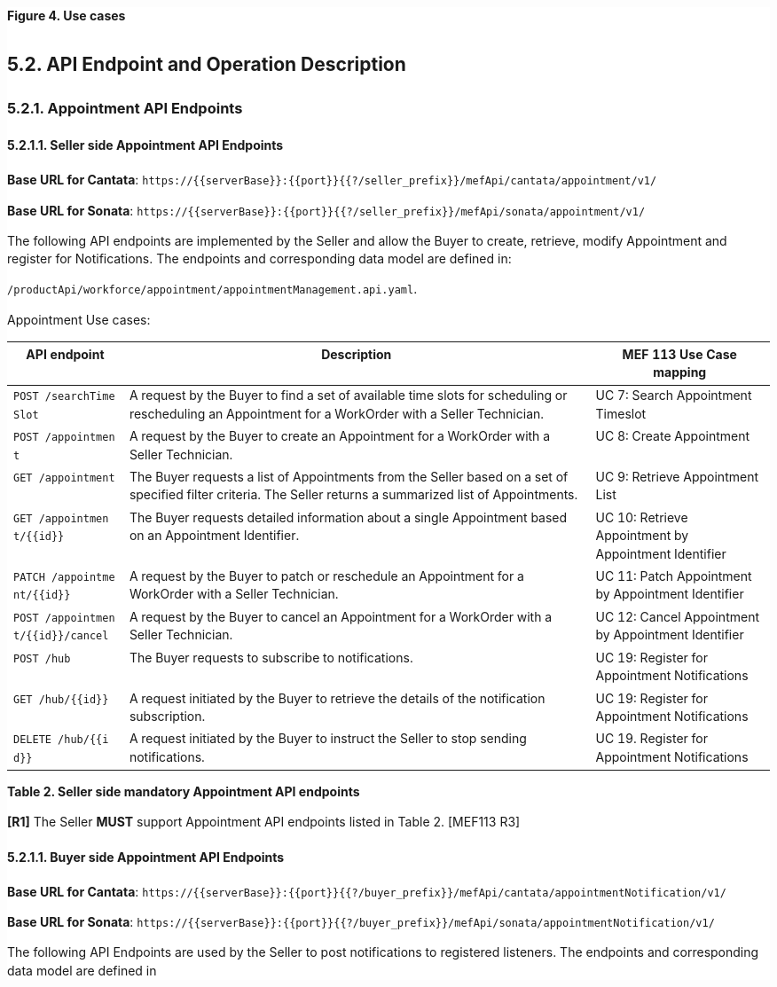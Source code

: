 **Figure 4. Use cases**

## 5.2. API Endpoint and Operation Description

### 5.2.1. Appointment API Endpoints

#### 5.2.1.1. Seller side Appointment API Endpoints

**Base URL for Cantata**:
`https://{{serverBase}}:{{port}}{{?/seller_prefix}}/mefApi/cantata/appointment/v1/`

**Base URL for Sonata**:
`https://{{serverBase}}:{{port}}{{?/seller_prefix}}/mefApi/sonata/appointment/v1/`

The following API endpoints are implemented by the Seller and allow the Buyer
to create, retrieve, modify Appointment and register for Notifications. The
endpoints and corresponding data model are defined in:

`/productApi/workforce/appointment/appointmentManagement.api.yaml`.

Appointment Use cases:

| API endpoint                      | Description                                                                                                                                                  | MEF 113 Use Case mapping                              |
| --------------------------------- | ------------------------------------------------------------------------------------------------------------------------------------------------------------ | ----------------------------------------------------- |
| `POST /searchTimeSlot`            | A request by the Buyer to find a set of available time slots for scheduling or rescheduling an Appointment for a WorkOrder with a Seller Technician.         | UC 7: Search Appointment Timeslot                     |
| `POST /appointment`               | A request by the Buyer to create an Appointment for a WorkOrder with a Seller Technician.                                                                    | UC 8: Create Appointment                              |
| `GET /appointment`                | The Buyer requests a list of Appointments from the Seller based on a set of specified filter criteria. The Seller returns a summarized list of Appointments. | UC 9: Retrieve Appointment List                       |
| `GET /appointment/{{id}}`         | The Buyer requests detailed information about a single Appointment based on an Appointment Identifier.                                                       | UC 10: Retrieve Appointment by Appointment Identifier |
| `PATCH /appointment/{{id}}`       | A request by the Buyer to patch or reschedule an Appointment for a WorkOrder with a Seller Technician.                                                       | UC 11: Patch Appointment by Appointment Identifier    |
| `POST /appointment/{{id}}/cancel` | A request by the Buyer to cancel an Appointment for a WorkOrder with a Seller Technician.                                                                    | UC 12: Cancel Appointment by Appointment Identifier   |
| `POST /hub`                       | The Buyer requests to subscribe to notifications.                                                                                                            | UC 19: Register for Appointment Notifications         |
| `GET /hub/{{id}}`                 | A request initiated by the Buyer to retrieve the details of the notification subscription.                                                                   | UC 19: Register for Appointment Notifications         |
| `DELETE /hub/{{id}}`              | A request initiated by the Buyer to instruct the Seller to stop sending notifications.                                                                       | UC 19. Register for Appointment Notifications         |

**Table 2. Seller side mandatory Appointment API endpoints**

**[R1]** The Seller **MUST** support Appointment API endpoints listed in
Table 2. [MEF113 R3]

#### 5.2.1.1. Buyer side Appointment API Endpoints

**Base URL for Cantata**:
`https://{{serverBase}}:{{port}}{{?/buyer_prefix}}/mefApi/cantata/appointmentNotification/v1/`

**Base URL for Sonata**:
`https://{{serverBase}}:{{port}}{{?/buyer_prefix}}/mefApi/sonata/appointmentNotification/v1/`

The following API Endpoints are used by the Seller to post notifications to
registered listeners. The endpoints and corresponding data model are defined in
